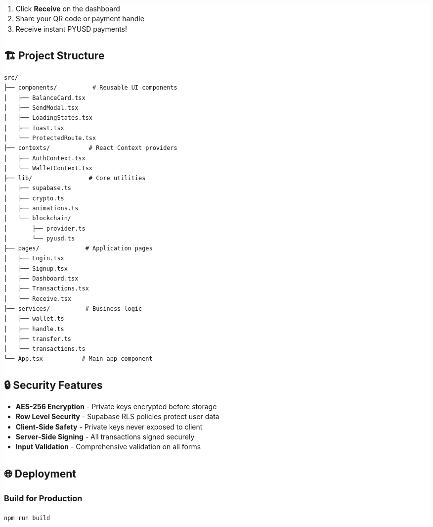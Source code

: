 1. Click **Receive** on the dashboard
2. Share your QR code or payment handle
3. Receive instant PYUSD payments!

## 🏗️ Project Structure

```
src/
├── components/          # Reusable UI components
│   ├── BalanceCard.tsx
│   ├── SendModal.tsx
│   ├── LoadingStates.tsx
│   ├── Toast.tsx
│   └── ProtectedRoute.tsx
├── contexts/           # React Context providers
│   ├── AuthContext.tsx
│   └── WalletContext.tsx
├── lib/                # Core utilities
│   ├── supabase.ts
│   ├── crypto.ts
│   ├── animations.ts
│   └── blockchain/
│       ├── provider.ts
│       └── pyusd.ts
├── pages/             # Application pages
│   ├── Login.tsx
│   ├── Signup.tsx
│   ├── Dashboard.tsx
│   ├── Transactions.tsx
│   └── Receive.tsx
├── services/          # Business logic
│   ├── wallet.ts
│   ├── handle.ts
│   ├── transfer.ts
│   └── transactions.ts
└── App.tsx           # Main app component
```

## 🔒 Security Features

- **AES-256 Encryption** - Private keys encrypted before storage
- **Row Level Security** - Supabase RLS policies protect user data
- **Client-Side Safety** - Private keys never exposed to client
- **Server-Side Signing** - All transactions signed securely
- **Input Validation** - Comprehensive validation on all forms

## 🌐 Deployment

### Build for Production

```bash
npm run build
```
